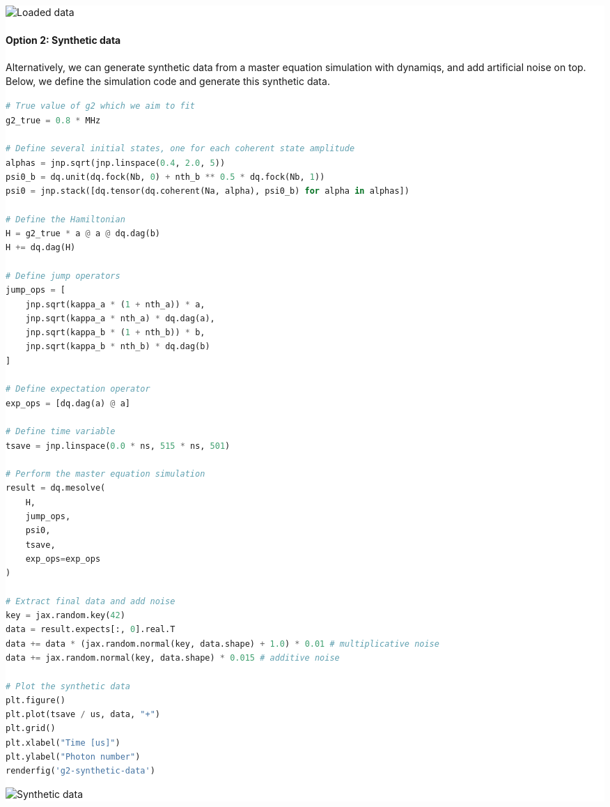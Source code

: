 ![Loaded data](/figs-docs/g2-real-data.png)

#### Option 2: Synthetic data

Alternatively, we can generate synthetic data from a master equation simulation with dynamiqs, and add artificial noise on top. Below, we define the simulation code and generate this synthetic data.

```python
# True value of g2 which we aim to fit
g2_true = 0.8 * MHz

# Define several initial states, one for each coherent state amplitude
alphas = jnp.sqrt(jnp.linspace(0.4, 2.0, 5))
psi0_b = dq.unit(dq.fock(Nb, 0) + nth_b ** 0.5 * dq.fock(Nb, 1))
psi0 = jnp.stack([dq.tensor(dq.coherent(Na, alpha), psi0_b) for alpha in alphas])

# Define the Hamiltonian
H = g2_true * a @ a @ dq.dag(b)
H += dq.dag(H)

# Define jump operators
jump_ops = [
    jnp.sqrt(kappa_a * (1 + nth_a)) * a,
    jnp.sqrt(kappa_a * nth_a) * dq.dag(a),
    jnp.sqrt(kappa_b * (1 + nth_b)) * b,
    jnp.sqrt(kappa_b * nth_b) * dq.dag(b)
]

# Define expectation operator
exp_ops = [dq.dag(a) @ a]

# Define time variable
tsave = jnp.linspace(0.0 * ns, 515 * ns, 501)

# Perform the master equation simulation
result = dq.mesolve(
    H,
    jump_ops,
    psi0,
    tsave,
    exp_ops=exp_ops
)

# Extract final data and add noise
key = jax.random.key(42)
data = result.expects[:, 0].real.T
data += data * (jax.random.normal(key, data.shape) + 1.0) * 0.01 # multiplicative noise
data += jax.random.normal(key, data.shape) * 0.015 # additive noise

# Plot the synthetic data
plt.figure()
plt.plot(tsave / us, data, "+")
plt.grid()
plt.xlabel("Time [us]")
plt.ylabel("Photon number")
renderfig('g2-synthetic-data')
```
![Synthetic data](/figs-docs/g2-synthetic-data.png)


[^1]:  [Réglade, Bocquet _et al._, "Quantum control of a cat-qubit with bit-flip times exceeding ten seconds" (2023), arxiv:2307.06617](https://arxiv.org/pdf/2307.06617.pdf)